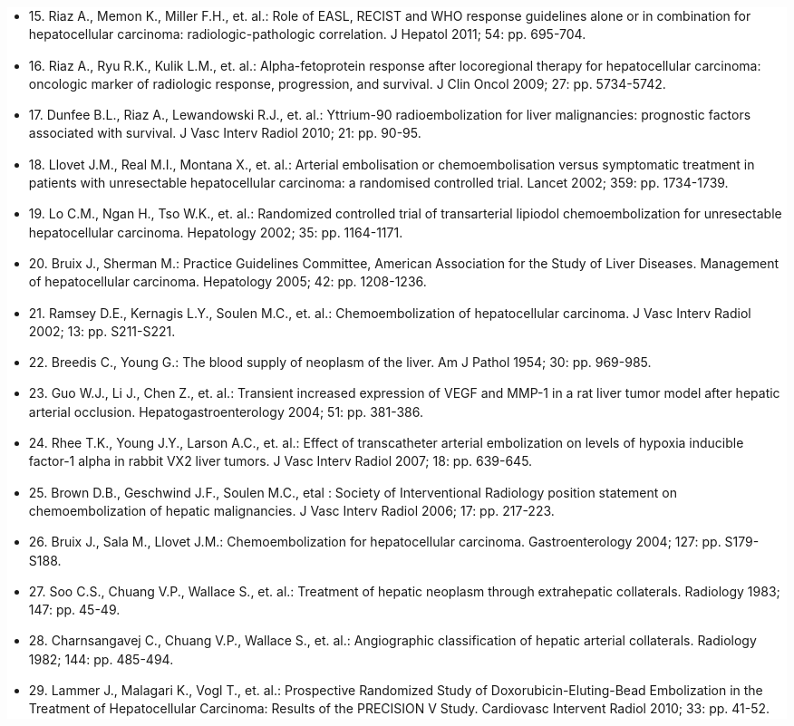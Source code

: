 
- 15\. Riaz A., Memon K., Miller F.H., et. al.: Role of EASL, RECIST and WHO response guidelines alone or in combination for hepatocellular carcinoma: radiologic-pathologic correlation. J Hepatol 2011; 54: pp. 695-704.


- 16\. Riaz A., Ryu R.K., Kulik L.M., et. al.: Alpha-fetoprotein response after locoregional therapy for hepatocellular carcinoma: oncologic marker of radiologic response, progression, and survival. J Clin Oncol 2009; 27: pp. 5734-5742.


- 17\. Dunfee B.L., Riaz A., Lewandowski R.J., et. al.: Yttrium-90 radioembolization for liver malignancies: prognostic factors associated with survival. J Vasc Interv Radiol 2010; 21: pp. 90-95.


- 18\. Llovet J.M., Real M.I., Montana X., et. al.: Arterial embolisation or chemoembolisation versus symptomatic treatment in patients with unresectable hepatocellular carcinoma: a randomised controlled trial. Lancet 2002; 359: pp. 1734-1739.


- 19\. Lo C.M., Ngan H., Tso W.K., et. al.: Randomized controlled trial of transarterial lipiodol chemoembolization for unresectable hepatocellular carcinoma. Hepatology 2002; 35: pp. 1164-1171.


- 20\. Bruix J., Sherman M.: Practice Guidelines Committee, American Association for the Study of Liver Diseases. Management of hepatocellular carcinoma. Hepatology 2005; 42: pp. 1208-1236.


- 21\. Ramsey D.E., Kernagis L.Y., Soulen M.C., et. al.: Chemoembolization of hepatocellular carcinoma. J Vasc Interv Radiol 2002; 13: pp. S211-S221.


- 22\. Breedis C., Young G.: The blood supply of neoplasm of the liver. Am J Pathol 1954; 30: pp. 969-985.


- 23\. Guo W.J., Li J., Chen Z., et. al.: Transient increased expression of VEGF and MMP-1 in a rat liver tumor model after hepatic arterial occlusion. Hepatogastroenterology 2004; 51: pp. 381-386.


- 24\. Rhee T.K., Young J.Y., Larson A.C., et. al.: Effect of transcatheter arterial embolization on levels of hypoxia inducible factor-1 alpha in rabbit VX2 liver tumors. J Vasc Interv Radiol 2007; 18: pp. 639-645.


- 25\. Brown D.B., Geschwind J.F., Soulen M.C., etal : Society of Interventional Radiology position statement on chemoembolization of hepatic malignancies. J Vasc Interv Radiol 2006; 17: pp. 217-223.


- 26\. Bruix J., Sala M., Llovet J.M.: Chemoembolization for hepatocellular carcinoma. Gastroenterology 2004; 127: pp. S179-S188.


- 27\. Soo C.S., Chuang V.P., Wallace S., et. al.: Treatment of hepatic neoplasm through extrahepatic collaterals. Radiology 1983; 147: pp. 45-49.


- 28\. Charnsangavej C., Chuang V.P., Wallace S., et. al.: Angiographic classification of hepatic arterial collaterals. Radiology 1982; 144: pp. 485-494.


- 29\. Lammer J., Malagari K., Vogl T., et. al.: Prospective Randomized Study of Doxorubicin-Eluting-Bead Embolization in the Treatment of Hepatocellular Carcinoma: Results of the PRECISION V Study. Cardiovasc Intervent Radiol 2010; 33: pp. 41-52.
